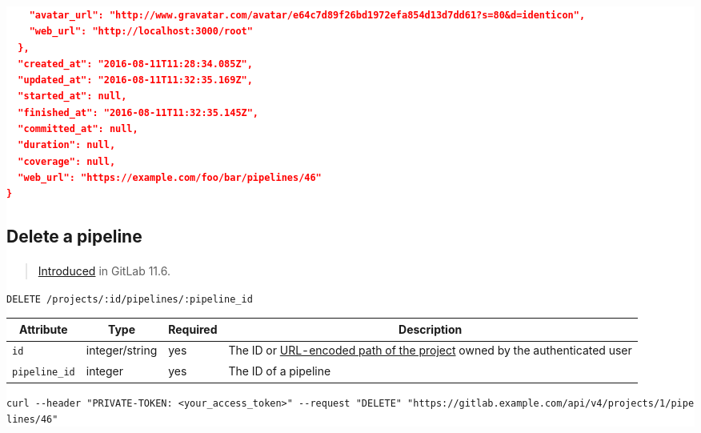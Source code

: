 ```json
    "avatar_url": "http://www.gravatar.com/avatar/e64c7d89f26bd1972efa854d13d7dd61?s=80&d=identicon",
    "web_url": "http://localhost:3000/root"
  },
  "created_at": "2016-08-11T11:28:34.085Z",
  "updated_at": "2016-08-11T11:32:35.169Z",
  "started_at": null,
  "finished_at": "2016-08-11T11:32:35.145Z",
  "committed_at": null,
  "duration": null,
  "coverage": null,
  "web_url": "https://example.com/foo/bar/pipelines/46"
}
```

## Delete a pipeline

> [Introduced](https://gitlab.com/gitlab-org/gitlab-foss/-/merge_requests/22988) in GitLab 11.6.

```plaintext
DELETE /projects/:id/pipelines/:pipeline_id
```

| Attribute  | Type    | Required | Description         |
|------------|---------|----------|---------------------|
| `id`       | integer/string | yes      | The ID or [URL-encoded path of the project](README.md#namespaced-path-encoding) owned by the authenticated user |
| `pipeline_id` | integer | yes      | The ID of a pipeline   |

```shell
curl --header "PRIVATE-TOKEN: <your_access_token>" --request "DELETE" "https://gitlab.example.com/api/v4/projects/1/pipelines/46"
```
